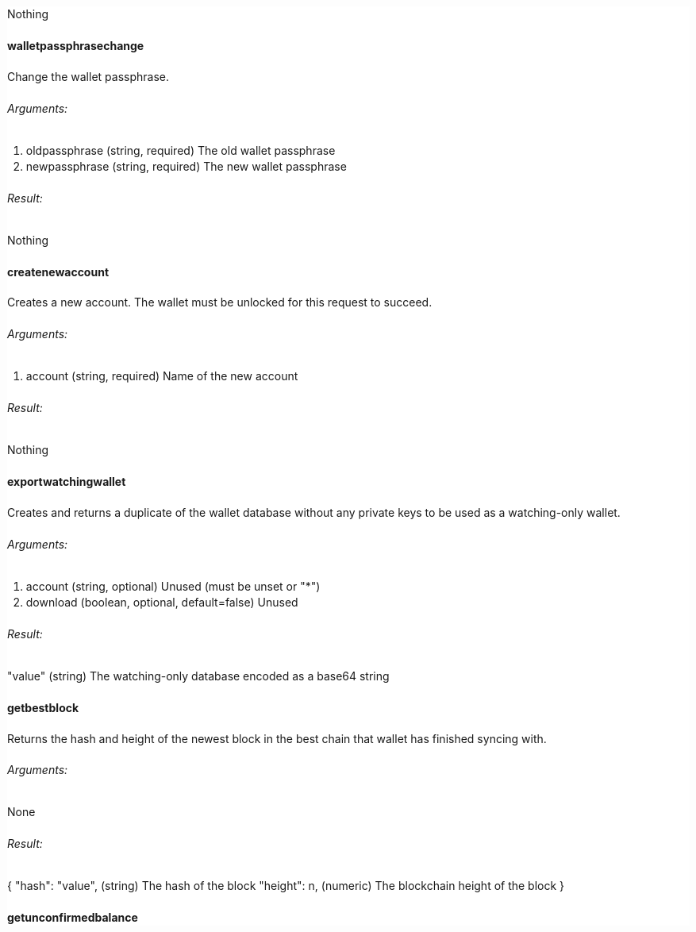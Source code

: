 Nothing

#### walletpassphrasechange

Change the wallet passphrase.

###### Arguments:

1. oldpassphrase (string, required) The old wallet passphrase
2. newpassphrase (string, required) The new wallet passphrase

###### Result:

Nothing

#### createnewaccount

Creates a new account.
The wallet must be unlocked for this request to succeed.

###### Arguments:

1. account (string, required) Name of the new account

###### Result:

Nothing

#### exportwatchingwallet

Creates and returns a duplicate of the wallet database without any private keys to be used as a watching-only wallet.

###### Arguments:

1. account  (string, optional)                 Unused (must be unset or "*")
2. download (boolean, optional, default=false) Unused

###### Result:

"value" (string) The watching-only database encoded as a base64 string

#### getbestblock

Returns the hash and height of the newest block in the best chain that wallet has finished syncing with.

###### Arguments:

None

###### Result:

{
 "hash": "value", (string)  The hash of the block
 "height": n,     (numeric) The blockchain height of the block
}                 

#### getunconfirmedbalance
